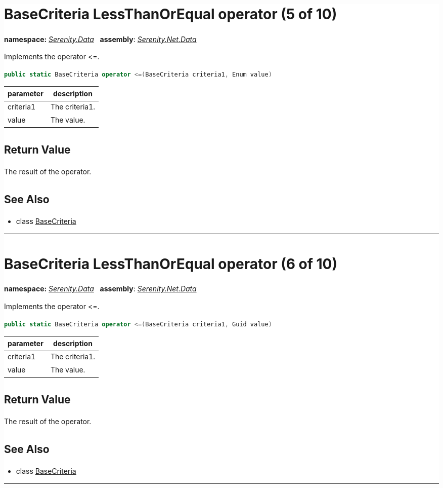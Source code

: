 # BaseCriteria LessThanOrEqual operator (5 of 10)
**namespace:** *[Serenity.Data](../../README.md#serenity.data-namespace)*   **assembly**: *[Serenity.Net.Data](../../README.md)*

Implements the operator &lt;=.

```csharp
public static BaseCriteria operator <=(BaseCriteria criteria1, Enum value)
```

| parameter | description |
| --- | --- |
| criteria1 | The criteria1. |
| value | The value. |

## Return Value

The result of the operator.

## See Also

* class [BaseCriteria](../BaseCriteria.md)

---

# BaseCriteria LessThanOrEqual operator (6 of 10)
**namespace:** *[Serenity.Data](../../README.md#serenity.data-namespace)*   **assembly**: *[Serenity.Net.Data](../../README.md)*

Implements the operator &lt;=.

```csharp
public static BaseCriteria operator <=(BaseCriteria criteria1, Guid value)
```

| parameter | description |
| --- | --- |
| criteria1 | The criteria1. |
| value | The value. |

## Return Value

The result of the operator.

## See Also

* class [BaseCriteria](../BaseCriteria.md)

---
